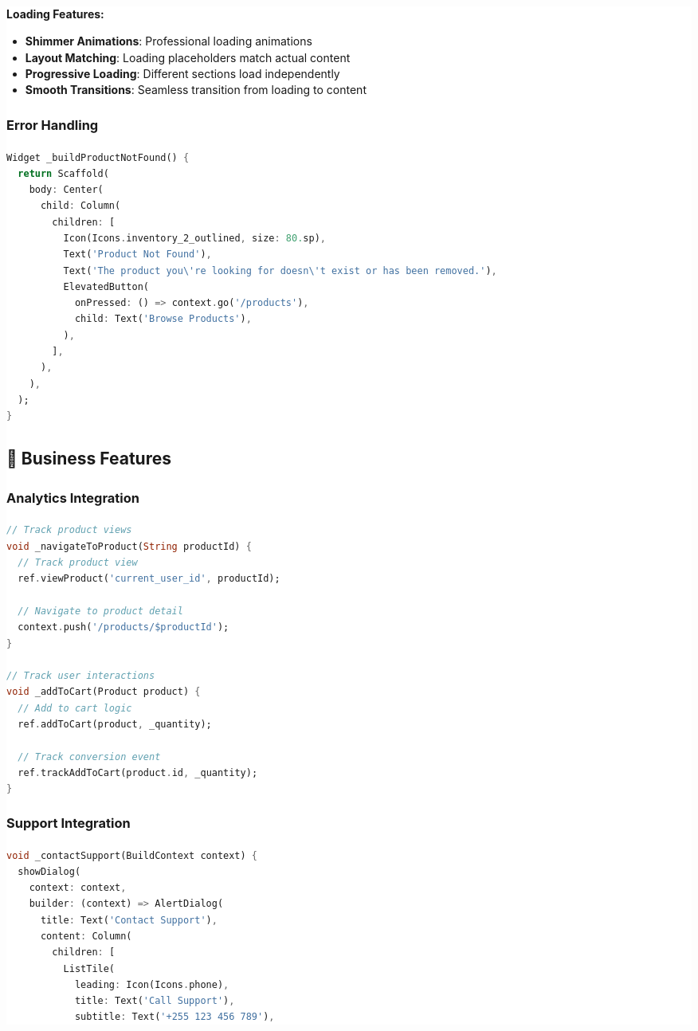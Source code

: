 **Loading Features:**
- **Shimmer Animations**: Professional loading animations
- **Layout Matching**: Loading placeholders match actual content
- **Progressive Loading**: Different sections load independently
- **Smooth Transitions**: Seamless transition from loading to content

### **Error Handling**
```dart
Widget _buildProductNotFound() {
  return Scaffold(
    body: Center(
      child: Column(
        children: [
          Icon(Icons.inventory_2_outlined, size: 80.sp),
          Text('Product Not Found'),
          Text('The product you\'re looking for doesn\'t exist or has been removed.'),
          ElevatedButton(
            onPressed: () => context.go('/products'),
            child: Text('Browse Products'),
          ),
        ],
      ),
    ),
  );
}
```

## 🚀 **Business Features**

### **Analytics Integration**
```dart
// Track product views
void _navigateToProduct(String productId) {
  // Track product view
  ref.viewProduct('current_user_id', productId);
  
  // Navigate to product detail
  context.push('/products/$productId');
}

// Track user interactions
void _addToCart(Product product) {
  // Add to cart logic
  ref.addToCart(product, _quantity);
  
  // Track conversion event
  ref.trackAddToCart(product.id, _quantity);
}
```

### **Support Integration**
```dart
void _contactSupport(BuildContext context) {
  showDialog(
    context: context,
    builder: (context) => AlertDialog(
      title: Text('Contact Support'),
      content: Column(
        children: [
          ListTile(
            leading: Icon(Icons.phone),
            title: Text('Call Support'),
            subtitle: Text('+255 123 456 789'),
```